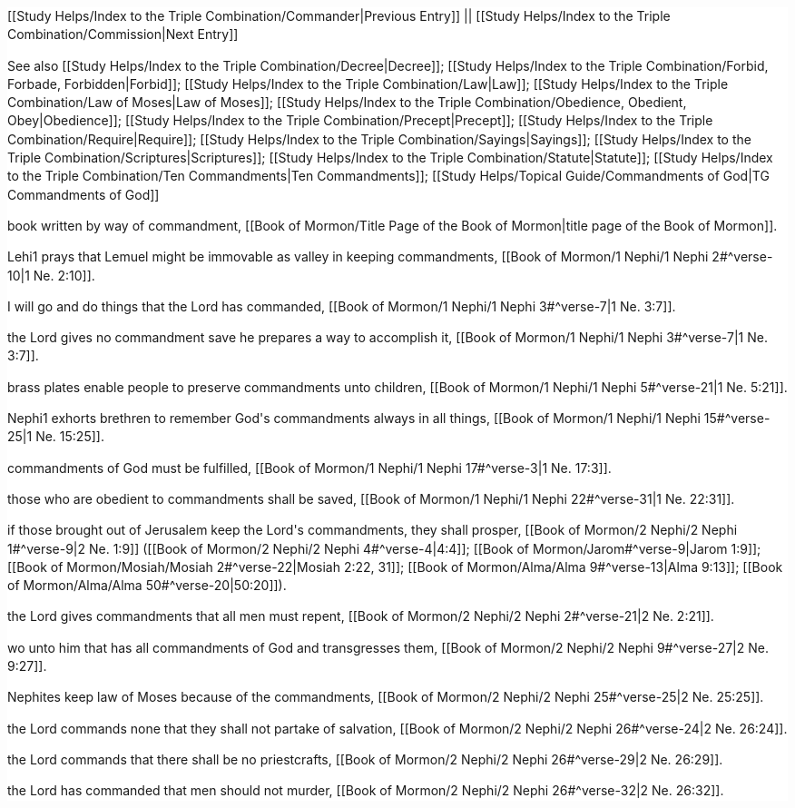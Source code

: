 [[Study Helps/Index to the Triple Combination/Commander|Previous Entry]]  ||  [[Study Helps/Index to the Triple Combination/Commission|Next Entry]]

 See also [[Study Helps/Index to the Triple Combination/Decree|Decree]]; [[Study Helps/Index to the Triple Combination/Forbid, Forbade, Forbidden|Forbid]]; [[Study Helps/Index to the Triple Combination/Law|Law]]; [[Study Helps/Index to the Triple Combination/Law of Moses|Law of Moses]]; [[Study Helps/Index to the Triple Combination/Obedience, Obedient, Obey|Obedience]]; [[Study Helps/Index to the Triple Combination/Precept|Precept]]; [[Study Helps/Index to the Triple Combination/Require|Require]]; [[Study Helps/Index to the Triple Combination/Sayings|Sayings]]; [[Study Helps/Index to the Triple Combination/Scriptures|Scriptures]]; [[Study Helps/Index to the Triple Combination/Statute|Statute]]; [[Study Helps/Index to the Triple Combination/Ten Commandments|Ten Commandments]]; [[Study Helps/Topical Guide/Commandments of God|TG Commandments of God]]

 book written by way of commandment, [[Book of Mormon/Title Page of the Book of Mormon|title page of the Book of Mormon]].

 Lehi1 prays that Lemuel might be immovable as valley in keeping commandments, [[Book of Mormon/1 Nephi/1 Nephi 2#^verse-10|1 Ne. 2:10]].

 I will go and do things that the Lord has commanded, [[Book of Mormon/1 Nephi/1 Nephi 3#^verse-7|1 Ne. 3:7]].

 the Lord gives no commandment save he prepares a way to accomplish it, [[Book of Mormon/1 Nephi/1 Nephi 3#^verse-7|1 Ne. 3:7]].

 brass plates enable people to preserve commandments unto children, [[Book of Mormon/1 Nephi/1 Nephi 5#^verse-21|1 Ne. 5:21]].

 Nephi1 exhorts brethren to remember God's commandments always in all things, [[Book of Mormon/1 Nephi/1 Nephi 15#^verse-25|1 Ne. 15:25]].

 commandments of God must be fulfilled, [[Book of Mormon/1 Nephi/1 Nephi 17#^verse-3|1 Ne. 17:3]].

 those who are obedient to commandments shall be saved, [[Book of Mormon/1 Nephi/1 Nephi 22#^verse-31|1 Ne. 22:31]].

 if those brought out of Jerusalem keep the Lord's commandments, they shall prosper, [[Book of Mormon/2 Nephi/2 Nephi 1#^verse-9|2 Ne. 1:9]] ([[Book of Mormon/2 Nephi/2 Nephi 4#^verse-4|4:4]]; [[Book of Mormon/Jarom#^verse-9|Jarom 1:9]]; [[Book of Mormon/Mosiah/Mosiah 2#^verse-22|Mosiah 2:22, 31]]; [[Book of Mormon/Alma/Alma 9#^verse-13|Alma 9:13]]; [[Book of Mormon/Alma/Alma 50#^verse-20|50:20]]).

 the Lord gives commandments that all men must repent, [[Book of Mormon/2 Nephi/2 Nephi 2#^verse-21|2 Ne. 2:21]].

 wo unto him that has all commandments of God and transgresses them, [[Book of Mormon/2 Nephi/2 Nephi 9#^verse-27|2 Ne. 9:27]].

 Nephites keep law of Moses because of the commandments, [[Book of Mormon/2 Nephi/2 Nephi 25#^verse-25|2 Ne. 25:25]].

 the Lord commands none that they shall not partake of salvation, [[Book of Mormon/2 Nephi/2 Nephi 26#^verse-24|2 Ne. 26:24]].

 the Lord commands that there shall be no priestcrafts, [[Book of Mormon/2 Nephi/2 Nephi 26#^verse-29|2 Ne. 26:29]].

 the Lord has commanded that men should not murder, [[Book of Mormon/2 Nephi/2 Nephi 26#^verse-32|2 Ne. 26:32]].
